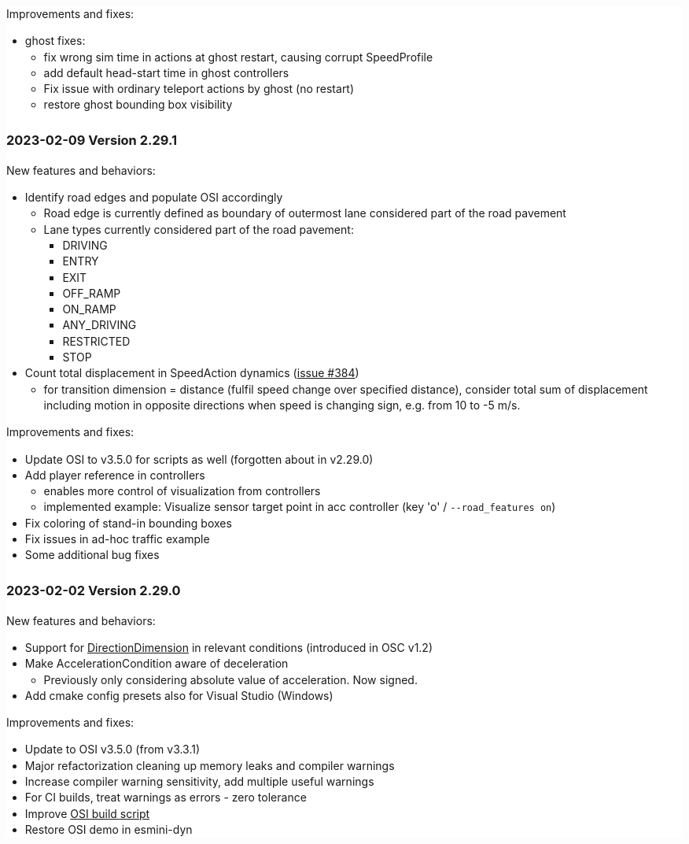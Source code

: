 Improvements and fixes:
- ghost fixes:
  - fix wrong sim time in actions at ghost restart, causing corrupt SpeedProfile
  - add default head-start time in ghost controllers
  - Fix issue with ordinary teleport actions by ghost (no restart)
  - restore ghost bounding box visibility

### 2023-02-09 Version 2.29.1

New features and behaviors:
- Identify road edges and populate OSI accordingly
  - Road edge is currently defined as boundary of outermost lane considered part of the road pavement
  - Lane types currently considered part of the road pavement:
    - DRIVING
    - ENTRY
    - EXIT
    - OFF_RAMP
    - ON_RAMP
    - ANY_DRIVING
    - RESTRICTED
    - STOP
- Count total displacement in SpeedAction dynamics ([issue #384](https://github.com/esmini/esmini/issues/384))
  - for transition dimension = distance (fulfil speed change over specified distance), consider total sum of displacement including motion in opposite directions when speed is changing sign, e.g. from 10 to -5 m/s.

Improvements and fixes:
- Update OSI to v3.5.0 for scripts as well (forgotten about in v2.29.0)
- Add player reference in controllers
  - enables more control of visualization from controllers
  - implemented example: Visualize sensor target point in acc controller (key 'o' / `--road_features on`)
- Fix coloring of stand-in bounding boxes
- Fix issues in ad-hoc traffic example
- Some additional bug fixes

### 2023-02-02 Version 2.29.0

New features and behaviors:

- Support for [DirectionDimension](https://www.asam.net/static_downloads/ASAM_OpenSCENARIO_V1.2.0_Model_Documentation/modelDocumentation/content/DirectionalDimension.html) in relevant conditions (introduced in OSC v1.2)
- Make AccelerationCondition aware of deceleration
  - Previously only considering absolute value of acceleration. Now signed.
- Add cmake config presets also for Visual Studio (Windows)

Improvements and fixes:
- Update to OSI v3.5.0 (from v3.3.1)
- Major refactorization cleaning up memory leaks and compiler warnings
- Increase compiler warning sensitivity, add multiple useful warnings
- For CI builds, treat warnings as errors - zero tolerance
- Improve [OSI build script](https://github.com/esmini/esmini/blob/master/scripts/generate_osi_libs.sh)
- Restore OSI demo in esmini-dyn

